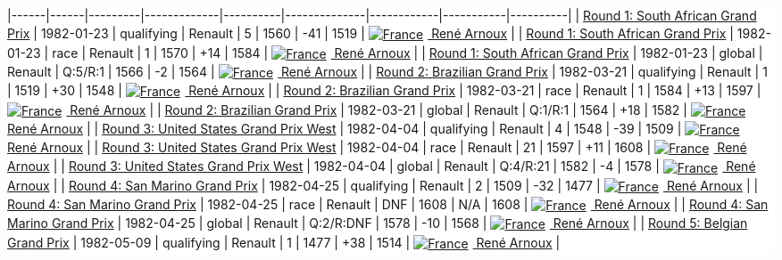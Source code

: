 |------|------|---------|-------------|----------|--------------|------------|-----------|----------|
| [Round 1: South African Grand Prix](../seasons/1982-season-report#round-1-south-african-grand-prix) | 1982-01-23 | qualifying | Renault | 5 | 1560 | -41 | 1519 | [<img src="https://upload.wikimedia.org/wikipedia/commons/c/c3/Flag_of_France.svg" alt="France" width="20" height="auto" style="vertical-align: middle; margin-right: 5px;" onerror="this.outerHTML='🇫🇷'; this.style.marginRight='5px';"/> René Arnoux](ren-arnoux) |
| [Round 1: South African Grand Prix](../seasons/1982-season-report#round-1-south-african-grand-prix) | 1982-01-23 | race | Renault | 1 | 1570 | +14 | 1584 | [<img src="https://upload.wikimedia.org/wikipedia/commons/c/c3/Flag_of_France.svg" alt="France" width="20" height="auto" style="vertical-align: middle; margin-right: 5px;" onerror="this.outerHTML='🇫🇷'; this.style.marginRight='5px';"/> René Arnoux](ren-arnoux) |
| [Round 1: South African Grand Prix](../seasons/1982-season-report#round-1-south-african-grand-prix) | 1982-01-23 | global | Renault | Q:5/R:1 | 1566 | -2 | 1564 | [<img src="https://upload.wikimedia.org/wikipedia/commons/c/c3/Flag_of_France.svg" alt="France" width="20" height="auto" style="vertical-align: middle; margin-right: 5px;" onerror="this.outerHTML='🇫🇷'; this.style.marginRight='5px';"/> René Arnoux](ren-arnoux) |
| [Round 2: Brazilian Grand Prix](../seasons/1982-season-report#round-2-brazilian-grand-prix) | 1982-03-21 | qualifying | Renault | 1 | 1519 | +30 | 1548 | [<img src="https://upload.wikimedia.org/wikipedia/commons/c/c3/Flag_of_France.svg" alt="France" width="20" height="auto" style="vertical-align: middle; margin-right: 5px;" onerror="this.outerHTML='🇫🇷'; this.style.marginRight='5px';"/> René Arnoux](ren-arnoux) |
| [Round 2: Brazilian Grand Prix](../seasons/1982-season-report#round-2-brazilian-grand-prix) | 1982-03-21 | race | Renault | 1 | 1584 | +13 | 1597 | [<img src="https://upload.wikimedia.org/wikipedia/commons/c/c3/Flag_of_France.svg" alt="France" width="20" height="auto" style="vertical-align: middle; margin-right: 5px;" onerror="this.outerHTML='🇫🇷'; this.style.marginRight='5px';"/> René Arnoux](ren-arnoux) |
| [Round 2: Brazilian Grand Prix](../seasons/1982-season-report#round-2-brazilian-grand-prix) | 1982-03-21 | global | Renault | Q:1/R:1 | 1564 | +18 | 1582 | [<img src="https://upload.wikimedia.org/wikipedia/commons/c/c3/Flag_of_France.svg" alt="France" width="20" height="auto" style="vertical-align: middle; margin-right: 5px;" onerror="this.outerHTML='🇫🇷'; this.style.marginRight='5px';"/> René Arnoux](ren-arnoux) |
| [Round 3: United States Grand Prix West](../seasons/1982-season-report#round-3-united-states-grand-prix-west) | 1982-04-04 | qualifying | Renault | 4 | 1548 | -39 | 1509 | [<img src="https://upload.wikimedia.org/wikipedia/commons/c/c3/Flag_of_France.svg" alt="France" width="20" height="auto" style="vertical-align: middle; margin-right: 5px;" onerror="this.outerHTML='🇫🇷'; this.style.marginRight='5px';"/> René Arnoux](ren-arnoux) |
| [Round 3: United States Grand Prix West](../seasons/1982-season-report#round-3-united-states-grand-prix-west) | 1982-04-04 | race | Renault | 21 | 1597 | +11 | 1608 | [<img src="https://upload.wikimedia.org/wikipedia/commons/c/c3/Flag_of_France.svg" alt="France" width="20" height="auto" style="vertical-align: middle; margin-right: 5px;" onerror="this.outerHTML='🇫🇷'; this.style.marginRight='5px';"/> René Arnoux](ren-arnoux) |
| [Round 3: United States Grand Prix West](../seasons/1982-season-report#round-3-united-states-grand-prix-west) | 1982-04-04 | global | Renault | Q:4/R:21 | 1582 | -4 | 1578 | [<img src="https://upload.wikimedia.org/wikipedia/commons/c/c3/Flag_of_France.svg" alt="France" width="20" height="auto" style="vertical-align: middle; margin-right: 5px;" onerror="this.outerHTML='🇫🇷'; this.style.marginRight='5px';"/> René Arnoux](ren-arnoux) |
| [Round 4: San Marino Grand Prix](../seasons/1982-season-report#round-4-san-marino-grand-prix) | 1982-04-25 | qualifying | Renault | 2 | 1509 | -32 | 1477 | [<img src="https://upload.wikimedia.org/wikipedia/commons/c/c3/Flag_of_France.svg" alt="France" width="20" height="auto" style="vertical-align: middle; margin-right: 5px;" onerror="this.outerHTML='🇫🇷'; this.style.marginRight='5px';"/> René Arnoux](ren-arnoux) |
| [Round 4: San Marino Grand Prix](../seasons/1982-season-report#round-4-san-marino-grand-prix) | 1982-04-25 | race | Renault | DNF | 1608 | N/A | 1608 | [<img src="https://upload.wikimedia.org/wikipedia/commons/c/c3/Flag_of_France.svg" alt="France" width="20" height="auto" style="vertical-align: middle; margin-right: 5px;" onerror="this.outerHTML='🇫🇷'; this.style.marginRight='5px';"/> René Arnoux](ren-arnoux) |
| [Round 4: San Marino Grand Prix](../seasons/1982-season-report#round-4-san-marino-grand-prix) | 1982-04-25 | global | Renault | Q:2/R:DNF | 1578 | -10 | 1568 | [<img src="https://upload.wikimedia.org/wikipedia/commons/c/c3/Flag_of_France.svg" alt="France" width="20" height="auto" style="vertical-align: middle; margin-right: 5px;" onerror="this.outerHTML='🇫🇷'; this.style.marginRight='5px';"/> René Arnoux](ren-arnoux) |
| [Round 5: Belgian Grand Prix](../seasons/1982-season-report#round-5-belgian-grand-prix) | 1982-05-09 | qualifying | Renault | 1 | 1477 | +38 | 1514 | [<img src="https://upload.wikimedia.org/wikipedia/commons/c/c3/Flag_of_France.svg" alt="France" width="20" height="auto" style="vertical-align: middle; margin-right: 5px;" onerror="this.outerHTML='🇫🇷'; this.style.marginRight='5px';"/> René Arnoux](ren-arnoux) |